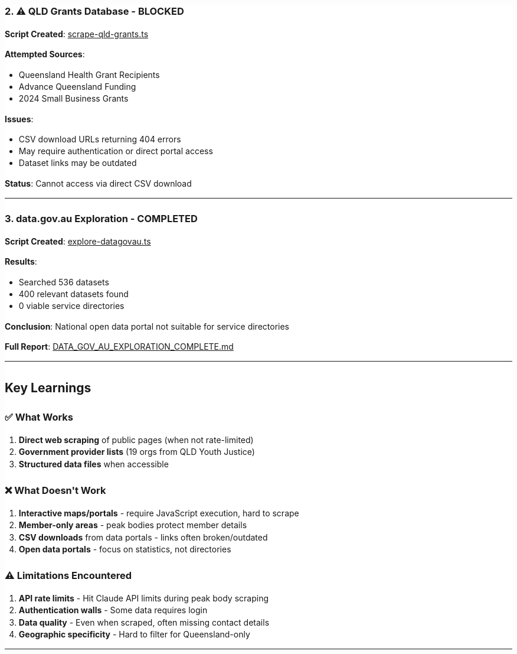 ### 2. ⚠️ QLD Grants Database - BLOCKED

**Script Created**: [scrape-qld-grants.ts](src/scripts/discovery/scrape-qld-grants.ts)

**Attempted Sources**:
- Queensland Health Grant Recipients
- Advance Queensland Funding
- 2024 Small Business Grants

**Issues**:
- CSV download URLs returning 404 errors
- May require authentication or direct portal access
- Dataset links may be outdated

**Status**: Cannot access via direct CSV download

---

### 3. data.gov.au Exploration - COMPLETED

**Script Created**: [explore-datagovau.ts](src/scripts/discovery/explore-datagovau.ts)

**Results**:
- Searched 536 datasets
- 400 relevant datasets found
- 0 viable service directories

**Conclusion**: National open data portal not suitable for service directories

**Full Report**: [DATA_GOV_AU_EXPLORATION_COMPLETE.md](DATA_GOV_AU_EXPLORATION_COMPLETE.md)

---

## Key Learnings

### ✅ What Works
1. **Direct web scraping** of public pages (when not rate-limited)
2. **Government provider lists** (19 orgs from QLD Youth Justice)
3. **Structured data files** when accessible

### ❌ What Doesn't Work
1. **Interactive maps/portals** - require JavaScript execution, hard to scrape
2. **Member-only areas** - peak bodies protect member details
3. **CSV downloads** from data portals - links often broken/outdated
4. **Open data portals** - focus on statistics, not directories

### ⚠️ Limitations Encountered
1. **API rate limits** - Hit Claude API limits during peak body scraping
2. **Authentication walls** - Some data requires login
3. **Data quality** - Even when scraped, often missing contact details
4. **Geographic specificity** - Hard to filter for Queensland-only

---
